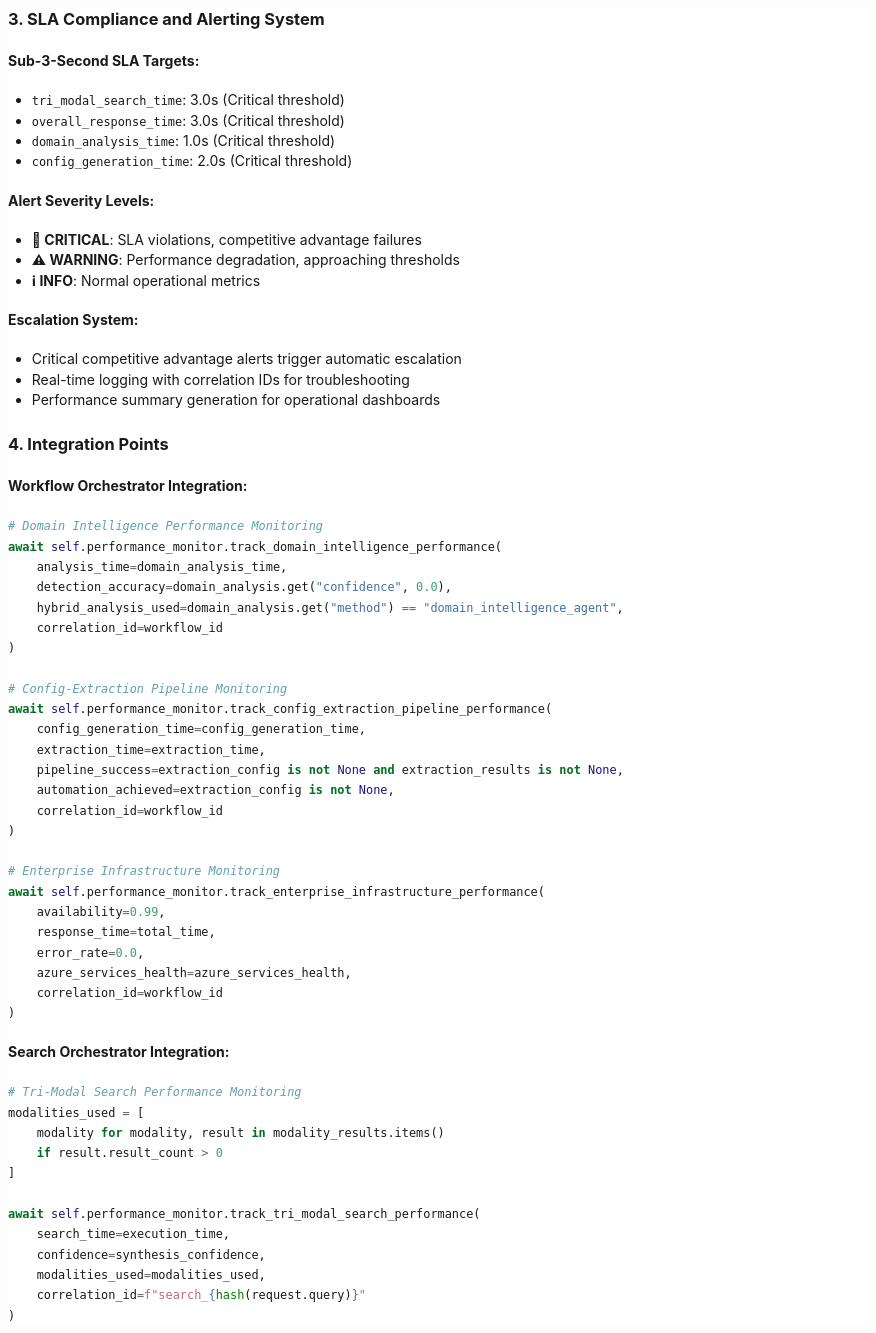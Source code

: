 ### 3. SLA Compliance and Alerting System

#### Sub-3-Second SLA Targets:
- `tri_modal_search_time`: 3.0s (Critical threshold)
- `overall_response_time`: 3.0s (Critical threshold)
- `domain_analysis_time`: 1.0s (Critical threshold)
- `config_generation_time`: 2.0s (Critical threshold)

#### Alert Severity Levels:
- **🚨 CRITICAL**: SLA violations, competitive advantage failures
- **⚠️ WARNING**: Performance degradation, approaching thresholds
- **ℹ️ INFO**: Normal operational metrics

#### Escalation System:
- Critical competitive advantage alerts trigger automatic escalation
- Real-time logging with correlation IDs for troubleshooting
- Performance summary generation for operational dashboards

### 4. Integration Points

#### Workflow Orchestrator Integration:
```python
# Domain Intelligence Performance Monitoring
await self.performance_monitor.track_domain_intelligence_performance(
    analysis_time=domain_analysis_time,
    detection_accuracy=domain_analysis.get("confidence", 0.0),
    hybrid_analysis_used=domain_analysis.get("method") == "domain_intelligence_agent",
    correlation_id=workflow_id
)

# Config-Extraction Pipeline Monitoring  
await self.performance_monitor.track_config_extraction_pipeline_performance(
    config_generation_time=config_generation_time,
    extraction_time=extraction_time,
    pipeline_success=extraction_config is not None and extraction_results is not None,
    automation_achieved=extraction_config is not None,
    correlation_id=workflow_id
)

# Enterprise Infrastructure Monitoring
await self.performance_monitor.track_enterprise_infrastructure_performance(
    availability=0.99,
    response_time=total_time,
    error_rate=0.0,
    azure_services_health=azure_services_health,
    correlation_id=workflow_id
)
```

#### Search Orchestrator Integration:
```python
# Tri-Modal Search Performance Monitoring
modalities_used = [
    modality for modality, result in modality_results.items() 
    if result.result_count > 0
]

await self.performance_monitor.track_tri_modal_search_performance(
    search_time=execution_time,
    confidence=synthesis_confidence,
    modalities_used=modalities_used,
    correlation_id=f"search_{hash(request.query)}"
)
```